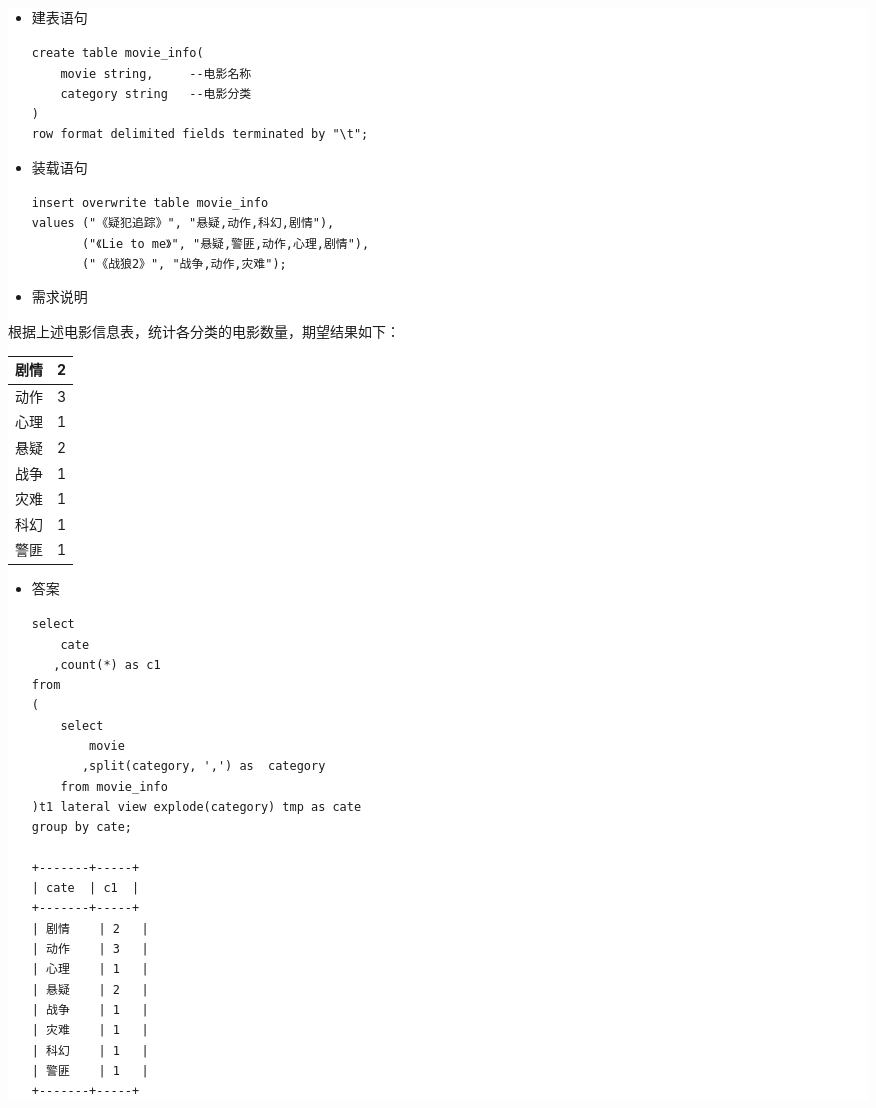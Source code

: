 - 建表语句

  ```mysql
  create table movie_info(
      movie string,     --电影名称
      category string   --电影分类
  ) 
  row format delimited fields terminated by "\t";
  ```

- 装载语句

  ```mysql
  insert overwrite table movie_info
  values ("《疑犯追踪》", "悬疑,动作,科幻,剧情"),
         ("《Lie to me》", "悬疑,警匪,动作,心理,剧情"),
         ("《战狼2》", "战争,动作,灾难");
  ```

- 需求说明

根据上述电影信息表，统计各分类的电影数量，期望结果如下：

| 剧情 | 2    |
| ---- | ---- |
| 动作 | 3    |
| 心理 | 1    |
| 悬疑 | 2    |
| 战争 | 1    |
| 灾难 | 1    |
| 科幻 | 1    |
| 警匪 | 1    |

- 答案

  ```mysql
  select
      cate
     ,count(*) as c1
  from
  (
      select 
          movie
         ,split(category, ',') as  category
      from movie_info
  )t1 lateral view explode(category) tmp as cate
  group by cate;
  
  +-------+-----+
  | cate  | c1  |
  +-------+-----+
  | 剧情    | 2   |
  | 动作    | 3   |
  | 心理    | 1   |
  | 悬疑    | 2   |
  | 战争    | 1   |
  | 灾难    | 1   |
  | 科幻    | 1   |
  | 警匪    | 1   |
  +-------+-----+
  ```
